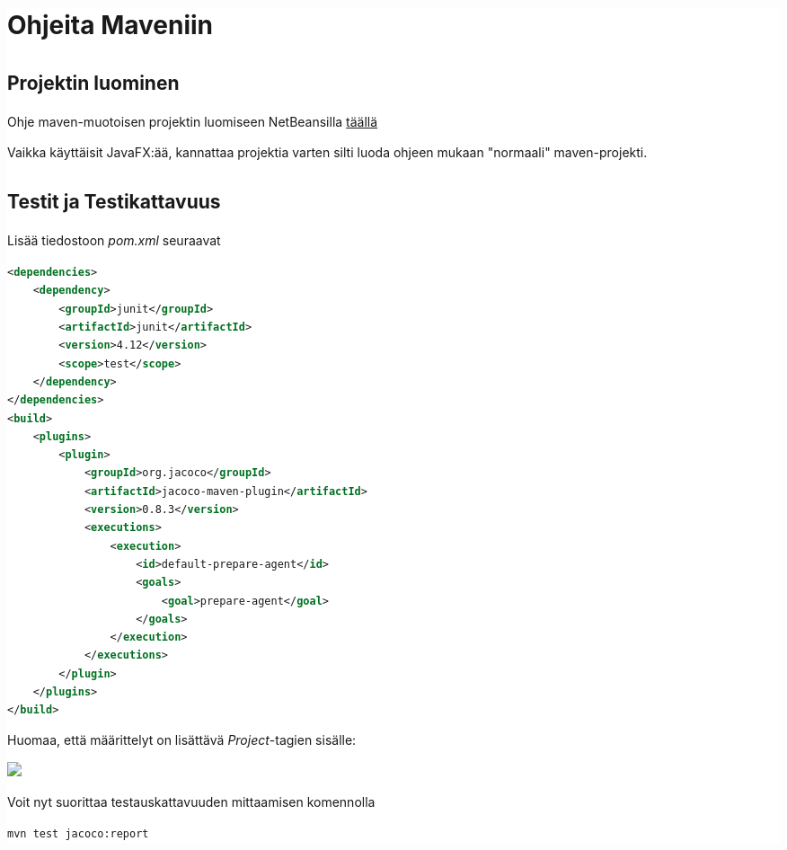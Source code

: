 # Ohjeita Maveniin

## Projektin luominen

Ohje maven-muotoisen projektin luomiseen NetBeansilla [täällä](https://github.com/ohjelmistotekniikka-hy/syksy-2020/blob/main/web/tyon_aloitus.md#maven-projektin-luominen)

Vaikka käyttäisit JavaFX:ää, kannattaa projektia varten silti luoda ohjeen mukaan "normaali" maven-projekti.

## Testit ja Testikattavuus

Lisää tiedostoon _pom.xml_ seuraavat

```xml
<dependencies>
    <dependency>
        <groupId>junit</groupId>
        <artifactId>junit</artifactId>
        <version>4.12</version>
        <scope>test</scope>
    </dependency>
</dependencies>
<build>
    <plugins>
        <plugin>
            <groupId>org.jacoco</groupId>
            <artifactId>jacoco-maven-plugin</artifactId>
            <version>0.8.3</version>
            <executions>
                <execution>
                    <id>default-prepare-agent</id>
                    <goals>
                        <goal>prepare-agent</goal>
                    </goals>
                </execution>
            </executions>
        </plugin>
    </plugins>
</build>
```

Huomaa, että määrittelyt on lisättävä _Project_-tagien sisälle:

<img src="https://raw.githubusercontent.com/mluukkai/ohjelmistotekniikka-syksy-2020/main/web/images/m-0.png" width="700">

Voit nyt suorittaa testauskattavuuden mittaamisen komennolla

```xml
mvn test jacoco:report
```
